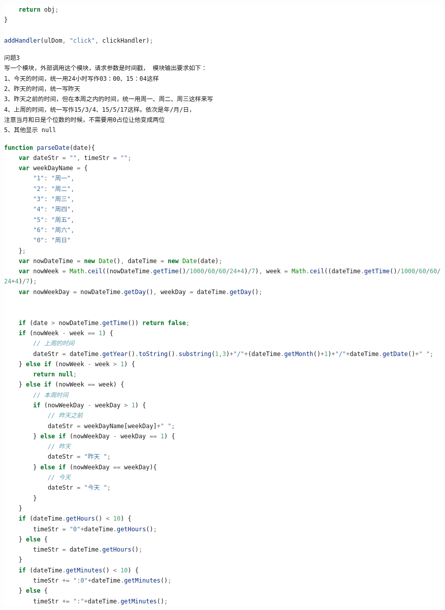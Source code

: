 ```javascript
    return obj;
}

addHandler(ulDom, "click", clickHandler);
```

```text
问题3
写一个模块，外部调用这个模块，请求参数是时间戳， 模块输出要求如下：
1、今天的时间，统一用24小时写作03：00、15：04这样
2、昨天的时间，统一写昨天
3、昨天之前的时间，但在本周之内的时间，统一用周一、周二、周三这样来写
4、上周的时间，统一写作15/3/4、15/5/17这样。依次是年/月/日，
注意当月和日是个位数的时候，不需要用0占位让他变成两位
5、其他显示 null
```

```javascript
function parseDate(date){
    var dateStr = "", timeStr = "";
    var weekDayName = {
        "1": "周一",
        "2": "周二",
        "3": "周三",
        "4": "周四",
        "5": "周五",
        "6": "周六",
        "0": "周日"
    };
    var nowDateTime = new Date(), dateTime = new Date(date);
    var nowWeek = Math.ceil((nowDateTime.getTime()/1000/60/60/24+4)/7), week = Math.ceil((dateTime.getTime()/1000/60/60/24+4)/7);
    var nowWeekDay = nowDateTime.getDay(), weekDay = dateTime.getDay();


    if (date > nowDateTime.getTime()) return false;
    if (nowWeek - week == 1) {
        // 上周的时间
        dateStr = dateTime.getYear().toString().substring(1,3)+"/"+(dateTime.getMonth()+1)+"/"+dateTime.getDate()+" ";
    } else if (nowWeek - week > 1) {
        return null;
    } else if (nowWeek == week) {
        // 本周时间
        if (nowWeekDay - weekDay > 1) {
            // 昨天之前
            dateStr = weekDayName[weekDay]+" ";
        } else if (nowWeekDay - weekDay == 1) {
            // 昨天
            dateStr = "昨天 ";
        } else if (nowWeekDay == weekDay){
            // 今天
            dateStr = "今天 ";
        }
    }
    if (dateTime.getHours() < 10) {
        timeStr = "0"+dateTime.getHours();
    } else {
        timeStr = dateTime.getHours();
    }
    if (dateTime.getMinutes() < 10) {
        timeStr += ":0"+dateTime.getMinutes();
    } else {
        timeStr += ":"+dateTime.getMinutes();
```